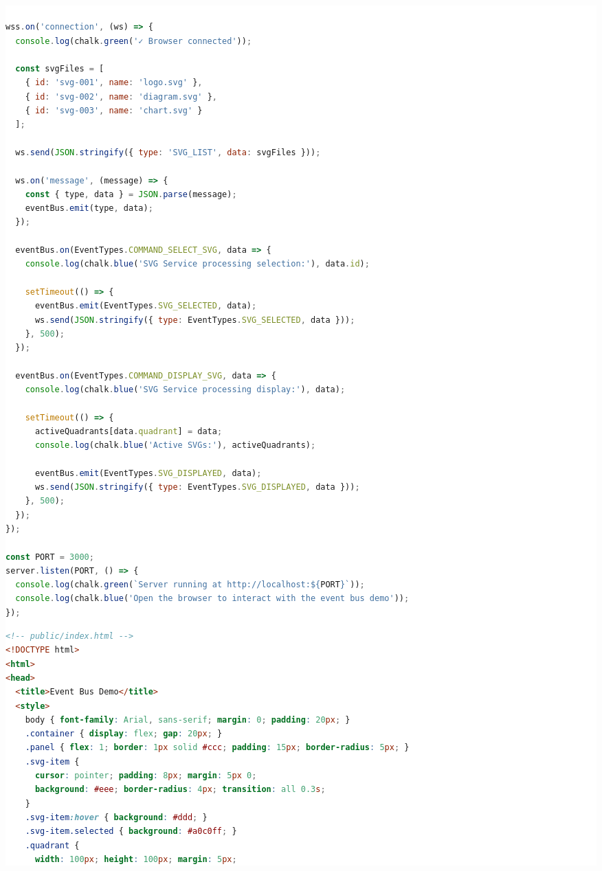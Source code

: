```javascript

wss.on('connection', (ws) => {
  console.log(chalk.green('✓ Browser connected'));
  
  const svgFiles = [
    { id: 'svg-001', name: 'logo.svg' },
    { id: 'svg-002', name: 'diagram.svg' },
    { id: 'svg-003', name: 'chart.svg' }
  ];
  
  ws.send(JSON.stringify({ type: 'SVG_LIST', data: svgFiles }));

  ws.on('message', (message) => {
    const { type, data } = JSON.parse(message);
    eventBus.emit(type, data);
  });

  eventBus.on(EventTypes.COMMAND_SELECT_SVG, data => {
    console.log(chalk.blue('SVG Service processing selection:'), data.id);
    
    setTimeout(() => {
      eventBus.emit(EventTypes.SVG_SELECTED, data);
      ws.send(JSON.stringify({ type: EventTypes.SVG_SELECTED, data }));
    }, 500);
  });

  eventBus.on(EventTypes.COMMAND_DISPLAY_SVG, data => {
    console.log(chalk.blue('SVG Service processing display:'), data);
    
    setTimeout(() => {
      activeQuadrants[data.quadrant] = data;
      console.log(chalk.blue('Active SVGs:'), activeQuadrants);
      
      eventBus.emit(EventTypes.SVG_DISPLAYED, data);
      ws.send(JSON.stringify({ type: EventTypes.SVG_DISPLAYED, data }));
    }, 500);
  });
});

const PORT = 3000;
server.listen(PORT, () => {
  console.log(chalk.green(`Server running at http://localhost:${PORT}`));
  console.log(chalk.blue('Open the browser to interact with the event bus demo'));
});
```

```html
<!-- public/index.html -->
<!DOCTYPE html>
<html>
<head>
  <title>Event Bus Demo</title>
  <style>
    body { font-family: Arial, sans-serif; margin: 0; padding: 20px; }
    .container { display: flex; gap: 20px; }
    .panel { flex: 1; border: 1px solid #ccc; padding: 15px; border-radius: 5px; }
    .svg-item { 
      cursor: pointer; padding: 8px; margin: 5px 0; 
      background: #eee; border-radius: 4px; transition: all 0.3s;
    }
    .svg-item:hover { background: #ddd; }
    .svg-item.selected { background: #a0c0ff; }
    .quadrant { 
      width: 100px; height: 100px; margin: 5px; 
```